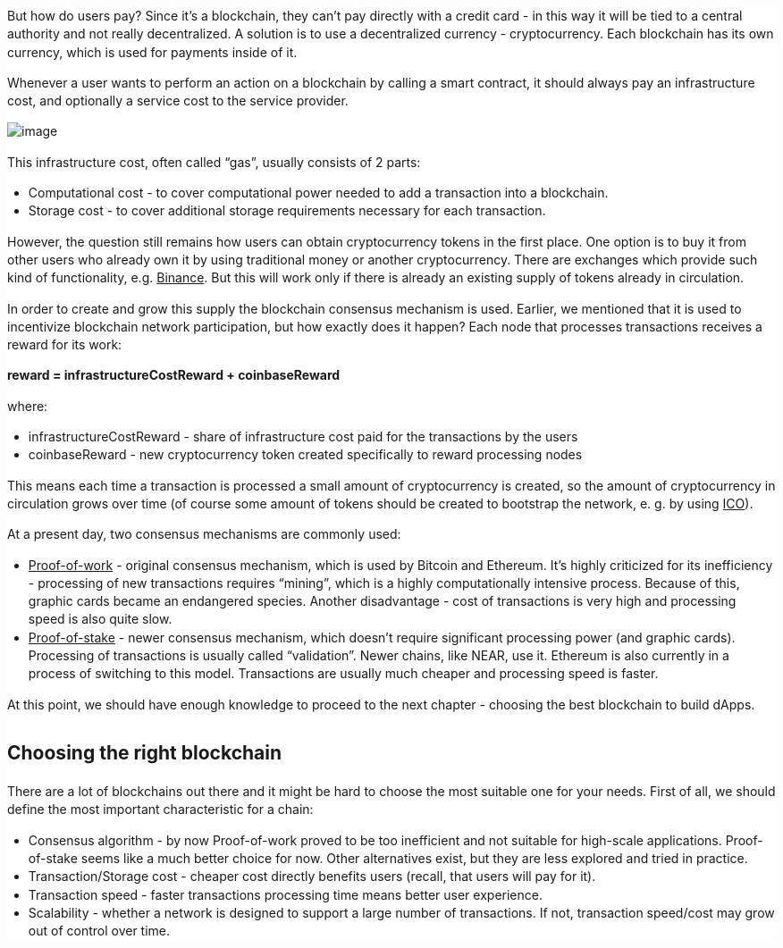 But how do users pay? Since it’s a blockchain, they can’t pay directly with a credit card - in this way it will be tied to a central authority and not really decentralized. A solution is to use a decentralized currency - cryptocurrency. Each blockchain has its own currency, which is used for payments inside of it.
 
Whenever a user wants to perform an action on a blockchain by calling a smart contract, it should always pay an infrastructure cost, and optionally a service cost to the service provider.


![image](/docs/assets/web3/web3-6.png)
    


This infrastructure cost, often called “gas”, usually consists of 2 parts:
- Computational cost - to cover computational power needed to add a transaction into a blockchain.
- Storage cost  - to cover additional storage requirements necessary for each transaction.

However, the question still remains how users can obtain cryptocurrency tokens in the first place. One option is to buy it from other users who already own it by using traditional money or another cryptocurrency. There are exchanges which provide such kind of functionality, e.g. [Binance](https://www.binance.com/en). But this will work only if there is already an existing supply of tokens already in circulation. 

In order to create and grow this supply the blockchain consensus mechanism is used. Earlier, we mentioned that it is used to incentivize blockchain network participation, but how exactly does it happen? Each node that processes transactions receives a reward for its work:



<b>reward = infrastructureCostReward + coinbaseReward</b>



where:
- infrastructureCostReward - share of infrastructure cost paid for the transactions by the users
- coinbaseReward - new cryptocurrency token created specifically to reward processing nodes

This means each time a transaction is processed a small amount of cryptocurrency is created, so the amount of cryptocurrency in circulation grows over time (of course some amount of tokens should be created to bootstrap the network, e. g. by using [ICO](https://www.investopedia.com/terms/i/initial-coin-offering-ico.asp)).

At a present day, two consensus mechanisms are commonly used:
- [Proof-of-work](https://www.investopedia.com/terms/p/proof-work.asp) - original consensus mechanism, which is used by Bitcoin and Ethereum. It’s highly criticized for its inefficiency -  processing of new transactions requires “mining”, which is a highly computationally intensive process. Because of this, graphic cards became an endangered species. Another disadvantage - cost of transactions is very high and processing speed is also quite slow.
- [Proof-of-stake](https://www.investopedia.com/terms/p/proof-stake-pos.asp) - newer consensus mechanism, which doesn’t require significant processing power (and graphic cards). Processing of transactions is usually called “validation”. Newer chains, like NEAR, use it. Ethereum is also currently in a process of switching to this model. Transactions are usually much cheaper and processing speed is faster.

At this point, we should have enough knowledge to proceed to the next chapter - choosing the best blockchain to build dApps.

## Choosing the right blockchain
There are a lot of blockchains out there and it might be hard to choose the most suitable one for your needs. First of all, we should define the most important characteristic for a chain:
- Consensus algorithm - by now Proof-of-work proved to be too inefficient and not suitable for high-scale applications. Proof-of-stake seems like a much better choice for now. Other alternatives exist, but they are less explored and tried in practice.
- Transaction/Storage cost - cheaper cost directly benefits users (recall, that users will pay for it).
- Transaction speed - faster transactions processing time means better user experience.
- Scalability - whether a network is designed to support a large number of transactions. If not, transaction speed/cost may grow out of control over time. 
